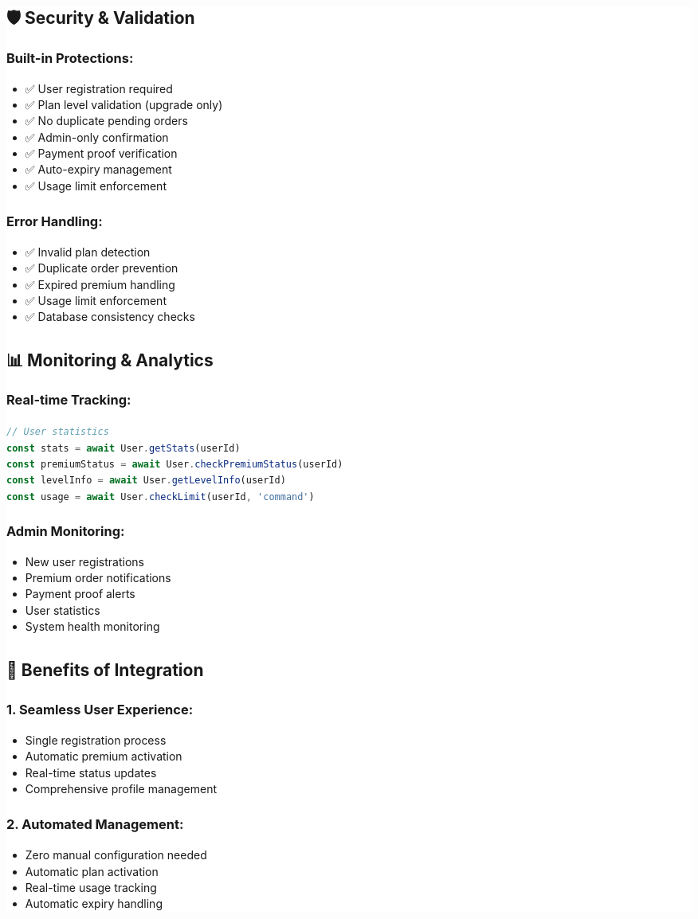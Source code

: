 ## 🛡️ Security & Validation

### **Built-in Protections:**
- ✅ User registration required
- ✅ Plan level validation (upgrade only)
- ✅ No duplicate pending orders
- ✅ Admin-only confirmation
- ✅ Payment proof verification
- ✅ Auto-expiry management
- ✅ Usage limit enforcement

### **Error Handling:**
- ✅ Invalid plan detection
- ✅ Duplicate order prevention
- ✅ Expired premium handling
- ✅ Usage limit enforcement
- ✅ Database consistency checks

## 📊 Monitoring & Analytics

### **Real-time Tracking:**
```javascript
// User statistics
const stats = await User.getStats(userId)
const premiumStatus = await User.checkPremiumStatus(userId)
const levelInfo = await User.getLevelInfo(userId)
const usage = await User.checkLimit(userId, 'command')
```

### **Admin Monitoring:**
- New user registrations
- Premium order notifications
- Payment proof alerts
- User statistics
- System health monitoring

## 🎯 Benefits of Integration

### **1. Seamless User Experience:**
- Single registration process
- Automatic premium activation
- Real-time status updates
- Comprehensive profile management

### **2. Automated Management:**
- Zero manual configuration needed
- Automatic plan activation
- Real-time usage tracking
- Automatic expiry handling
